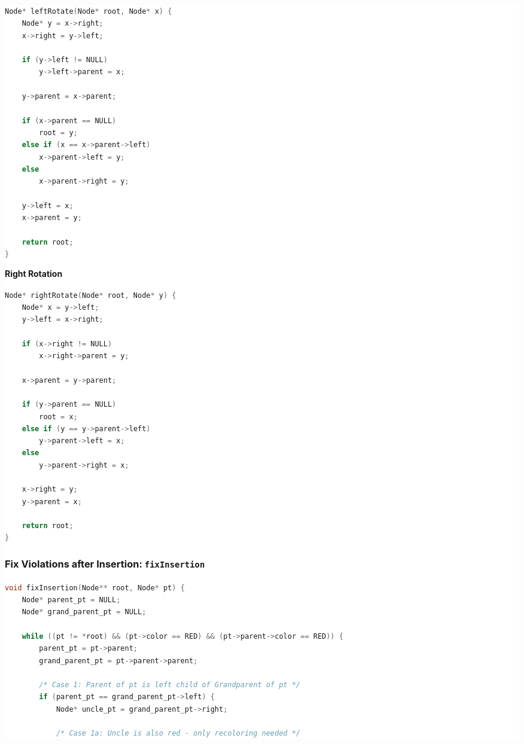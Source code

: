 ```c
Node* leftRotate(Node* root, Node* x) {
    Node* y = x->right;
    x->right = y->left;

    if (y->left != NULL)
        y->left->parent = x;

    y->parent = x->parent;

    if (x->parent == NULL)
        root = y;
    else if (x == x->parent->left)
        x->parent->left = y;
    else
        x->parent->right = y;

    y->left = x;
    x->parent = y;

    return root;
}

```
**Right Rotation**
```c
Node* rightRotate(Node* root, Node* y) {
    Node* x = y->left;
    y->left = x->right;

    if (x->right != NULL)
        x->right->parent = y;

    x->parent = y->parent;

    if (y->parent == NULL)
        root = x;
    else if (y == y->parent->left)
        y->parent->left = x;
    else
        y->parent->right = x;

    x->right = y;
    y->parent = x;

    return root;
}

```
### **Fix Violations after Insertion: `fixInsertion`**
```c
void fixInsertion(Node** root, Node* pt) {
    Node* parent_pt = NULL;
    Node* grand_parent_pt = NULL;

    while ((pt != *root) && (pt->color == RED) && (pt->parent->color == RED)) {
        parent_pt = pt->parent;
        grand_parent_pt = pt->parent->parent;

        /* Case 1: Parent of pt is left child of Grandparent of pt */
        if (parent_pt == grand_parent_pt->left) {
            Node* uncle_pt = grand_parent_pt->right;

            /* Case 1a: Uncle is also red - only recoloring needed */
```